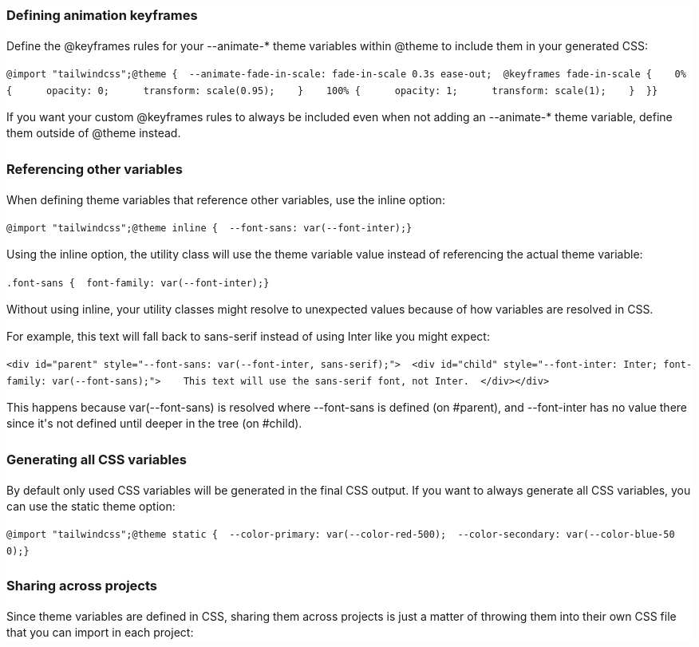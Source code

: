 ### Defining animation keyframes

Define the @keyframes rules for your --animate-* theme variables within @theme to include them in your generated CSS:

```
@import "tailwindcss";@theme {  --animate-fade-in-scale: fade-in-scale 0.3s ease-out;  @keyframes fade-in-scale {    0% {      opacity: 0;      transform: scale(0.95);    }    100% {      opacity: 1;      transform: scale(1);    }  }}
```

If you want your custom @keyframes rules to always be included even when not adding an --animate-* theme variable, define them outside of @theme instead.

### Referencing other variables

When defining theme variables that reference other variables, use the inline option:

```
@import "tailwindcss";@theme inline {  --font-sans: var(--font-inter);}
```

Using the inline option, the utility class will use the theme variable value instead of referencing the actual theme variable:

```
.font-sans {  font-family: var(--font-inter);}
```

Without using inline, your utility classes might resolve to unexpected values because of how variables are resolved in CSS.

For example, this text will fall back to sans-serif instead of using Inter like you might expect:

```
<div id="parent" style="--font-sans: var(--font-inter, sans-serif);">  <div id="child" style="--font-inter: Inter; font-family: var(--font-sans);">    This text will use the sans-serif font, not Inter.  </div></div>
```

This happens because var(--font-sans) is resolved where --font-sans is defined (on #parent), and --font-inter has no value there since it's not defined until deeper in the tree (on #child).

### Generating all CSS variables

By default only used CSS variables will be generated in the final CSS output. If you want to always generate all CSS variables, you can use the static theme option:

```
@import "tailwindcss";@theme static {  --color-primary: var(--color-red-500);  --color-secondary: var(--color-blue-500);}
```

### Sharing across projects

Since theme variables are defined in CSS, sharing them across projects is just a matter of throwing them into their own CSS file that you can import in each project:
